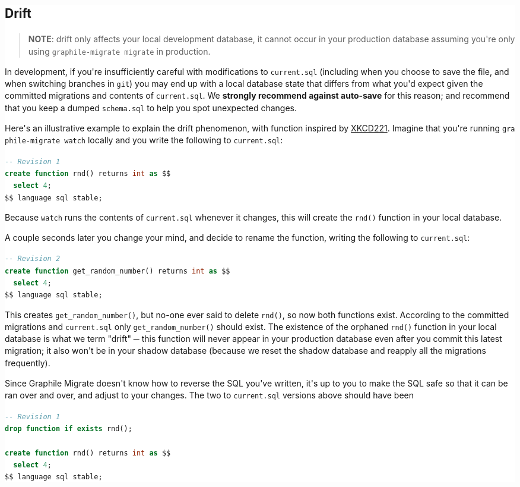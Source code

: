## Drift

> **NOTE**: drift only affects your local development database, it cannot occur
> in your production database assuming you're only using
> `graphile-migrate migrate` in production.

In development, if you're insufficiently careful with modifications to
`current.sql` (including when you choose to save the file, and when switching
branches in `git`) you may end up with a local database state that differs from
what you'd expect given the committed migrations and contents of `current.sql`.
We **strongly recommend against auto-save** for this reason; and recommend that
you keep a dumped `schema.sql` to help you spot unexpected changes.

Here's an illustrative example to explain the drift phenomenon, with function
inspired by [XKCD221](https://xkcd.com/221/). Imagine that you're running
`graphile-migrate watch` locally and you write the following to `current.sql`:

```sql
-- Revision 1
create function rnd() returns int as $$
  select 4;
$$ language sql stable;
```

Because `watch` runs the contents of `current.sql` whenever it changes, this
will create the `rnd()` function in your local database.

A couple seconds later you change your mind, and decide to rename the function,
writing the following to `current.sql`:

```sql
-- Revision 2
create function get_random_number() returns int as $$
  select 4;
$$ language sql stable;
```

This creates `get_random_number()`, but no-one ever said to delete `rnd()`, so
now both functions exist. According to the committed migrations and
`current.sql` only `get_random_number()` should exist. The existence of the
orphaned `rnd()` function in your local database is what we term "drift" ─ this
function will never appear in your production database even after you commit
this latest migration; it also won't be in your shadow database (because we
reset the shadow database and reapply all the migrations frequently).

Since Graphile Migrate doesn't know how to reverse the SQL you've written, it's
up to you to make the SQL safe so that it can be ran over and over, and adjust
to your changes. The two to `current.sql` versions above should have been

```sql
-- Revision 1
drop function if exists rnd();

create function rnd() returns int as $$
  select 4;
$$ language sql stable;
```
